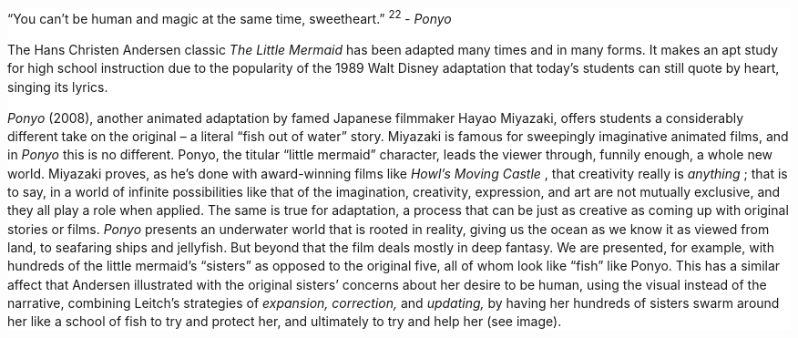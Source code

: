  <p>
  “You can’t be human and magic at the same time, sweetheart.”
  <sup>
   22
  </sup>
  -
  <em>
   Ponyo
  </em>
 </p>
 <p>
  The Hans Christen Andersen classic
  <em>
   The Little Mermaid
  </em>
  has been adapted many times and in many forms. It makes an apt study for high school instruction due to the popularity of the 1989 Walt Disney adaptation that today’s students can still quote by heart, singing its lyrics.
 </p>
 <p>
  <em>
   Ponyo
  </em>
  (2008), another animated adaptation by famed Japanese filmmaker Hayao Miyazaki, offers students a considerably different take on the original – a literal “fish out of water” story. Miyazaki is famous for sweepingly imaginative animated films, and in
  <em>
   Ponyo
  </em>
  this is no different. Ponyo, the titular “little mermaid” character, leads the viewer through, funnily enough, a whole new world. Miyazaki proves, as he’s done with award-winning films like
  <em>
   Howl’s Moving Castle
  </em>
  , that creativity really is
  <em>
   anything
  </em>
  ; that is to say, in a world of infinite possibilities like that of the imagination, creativity, expression, and art are not mutually exclusive, and they all play a role when applied. The same is true for adaptation, a process that can be just as creative as coming up with original stories or films.
  <em>
   Ponyo
  </em>
  presents an underwater world that is rooted in reality, giving us the ocean as we know it as viewed from land, to seafaring ships and jellyfish. But beyond that the film deals mostly in deep fantasy. We are presented, for example, with hundreds of the little mermaid’s “sisters” as opposed to the original five, all of whom look like “fish” like Ponyo. This has a similar affect that Andersen illustrated with the original sisters’ concerns about her desire to be human, using the visual instead of the narrative, combining Leitch’s strategies of
  <em>
   expansion, correction,
  </em>
  and
  <em>
   updating,
  </em>
  by having her hundreds of sisters swarm around her like a school of fish to try and protect her, and ultimately to try and help her (see image).
  <em>
  </em>
 </p>
 <p>